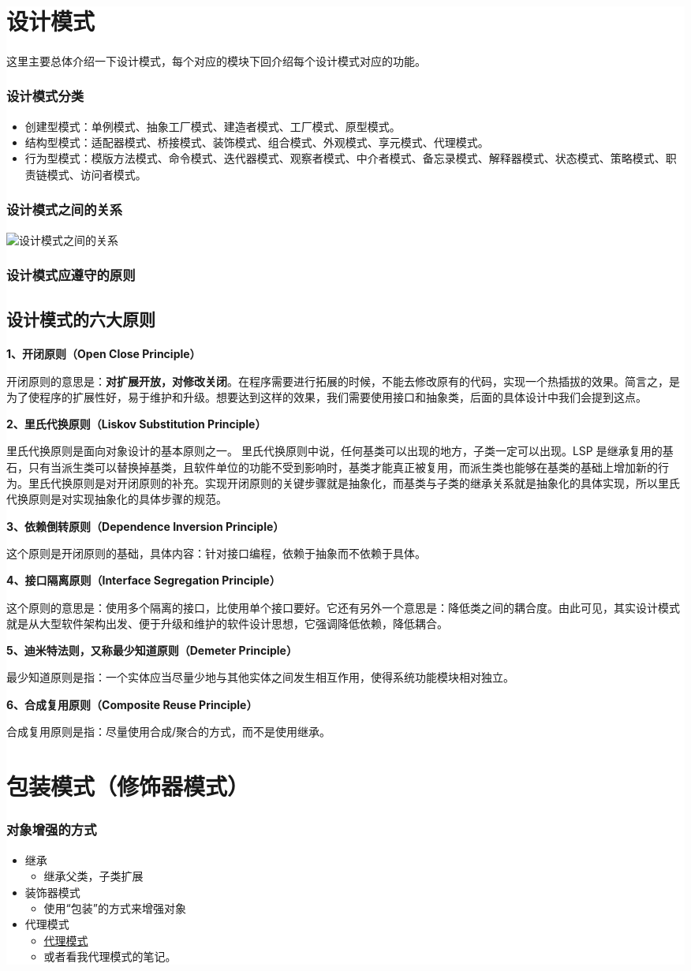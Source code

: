 # 设计模式
  这里主要总体介绍一下设计模式，每个对应的模块下回介绍每个设计模式对应的功能。

### 设计模式分类

* 创建型模式：单例模式、抽象工厂模式、建造者模式、工厂模式、原型模式。
* 结构型模式：适配器模式、桥接模式、装饰模式、组合模式、外观模式、享元模式、代理模式。
* 行为型模式：模版方法模式、命令模式、迭代器模式、观察者模式、中介者模式、备忘录模式、解释器模式、状态模式、策略模式、职责链模式、访问者模式。
  

### 设计模式之间的关系

 ![设计模式之间的关系](https://www.runoob.com/wp-content/uploads/2014/08/the-relationship-between-design-patterns.jpg) 

### 设计模式应遵守的原则

## 设计模式的六大原则

**1、开闭原则（Open Close Principle）**

开闭原则的意思是：**对扩展开放，对修改关闭**。在程序需要进行拓展的时候，不能去修改原有的代码，实现一个热插拔的效果。简言之，是为了使程序的扩展性好，易于维护和升级。想要达到这样的效果，我们需要使用接口和抽象类，后面的具体设计中我们会提到这点。

**2、里氏代换原则（Liskov Substitution Principle）**

里氏代换原则是面向对象设计的基本原则之一。 里氏代换原则中说，任何基类可以出现的地方，子类一定可以出现。LSP 是继承复用的基石，只有当派生类可以替换掉基类，且软件单位的功能不受到影响时，基类才能真正被复用，而派生类也能够在基类的基础上增加新的行为。里氏代换原则是对开闭原则的补充。实现开闭原则的关键步骤就是抽象化，而基类与子类的继承关系就是抽象化的具体实现，所以里氏代换原则是对实现抽象化的具体步骤的规范。

**3、依赖倒转原则（Dependence Inversion Principle）**

这个原则是开闭原则的基础，具体内容：针对接口编程，依赖于抽象而不依赖于具体。

**4、接口隔离原则（Interface Segregation Principle）**

这个原则的意思是：使用多个隔离的接口，比使用单个接口要好。它还有另外一个意思是：降低类之间的耦合度。由此可见，其实设计模式就是从大型软件架构出发、便于升级和维护的软件设计思想，它强调降低依赖，降低耦合。

**5、迪米特法则，又称最少知道原则（Demeter Principle）**

最少知道原则是指：一个实体应当尽量少地与其他实体之间发生相互作用，使得系统功能模块相对独立。

**6、合成复用原则（Composite Reuse Principle）**

合成复用原则是指：尽量使用合成/聚合的方式，而不是使用继承。



# 包装模式（修饰器模式） 

### 对象增强的方式

* 继承
  * 继承父类，子类扩展
* 装饰器模式
  * 使用“包装”的方式来增强对象
* 代理模式
  * [代理模式](https://mp.weixin.qq.com/s?__biz=MzI4Njg5MDA5NA==&mid=2247484222&idx=1&sn=5191aca33f7b331adaef11c5e07df468&chksm=ebd7423fdca0cb29cdc59b4c79afcda9a44b9206806d2212a1b807c9f5879674934c37c250a1&scene=21#wechat_redirect)
  * 或者看我代理模式的笔记。
